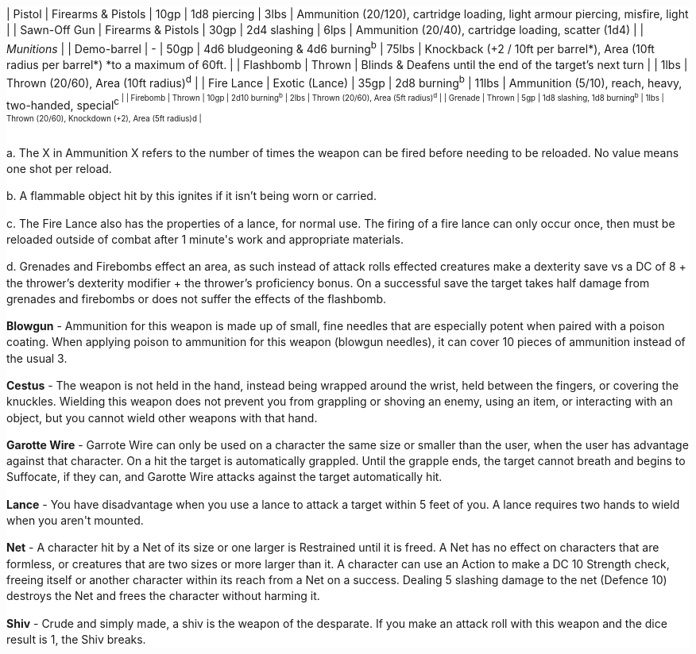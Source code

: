 | Pistol | Firearms & Pistols | 10gp | 1d8 piercing | 3lbs | Ammunition (20/120), cartridge loading, light armour piercing, misfire, light |
| Sawn-Off Gun | Firearms & Pistols | 30gp | 2d4 slashing | 6lps | Ammunition (20/40), cartridge loading, scatter (1d4) |
| *Munitions* |
| Demo-barrel | - | 50gp | 4d6 bludgeoning & 4d6 burning<sup>b</sup> | 75lbs | Knockback (+2 / 10ft per barrel*), Area (10ft radius per barrel*) *to a maximum of 60ft. |
| Flashbomb | Thrown | Blinds & Deafens until the end of the target’s next turn |	| 1lbs | Thrown (20/60), Area (10ft radius)<sup>d</sup> |
| Fire Lance | Exotic (Lance) | 35gp | 2d8 burning<sup>b</sup> | 11lbs | Ammunition (5/10), reach, heavy, two-handed, special<sup>c<sup> |
| Firebomb | Thrown | 10gp | 2d10 burning<sup>b</sup> | 2lbs | Thrown (20/60), Area (5ft radius)<sup>d</sup> |
| Grenade | Thrown | 5gp | 1d8 slashing, 1d8 burning<sup>b</sup> | 1lbs | Thrown (20/60), Knockdown (+2), Area (5ft radius)d |

a.	The X in Ammunition X refers to the number of times the weapon can be fired before needing to be reloaded. No value means one shot per reload.

b.	A flammable object hit by this ignites if it isn’t being worn or carried.

c.	The Fire Lance also has the properties of a lance, for normal use. The firing of a fire lance can only occur once, then must be reloaded outside of combat after 1 minute's work and appropriate materials.

d.	Grenades and Firebombs effect an area, as such instead of attack rolls effected creatures make a dexterity save vs a DC of 8 + the thrower’s dexterity modifier + the thrower’s proficiency bonus. On a successful save the target takes half damage from grenades and firebombs or does not suffer the effects of the flashbomb.

**Blowgun** - Ammunition for this weapon is made up of small, fine needles that are especially potent when paired with a poison coating. When applying poison to ammunition for this weapon (blowgun needles), it can cover 10 pieces of ammunition instead of the usual 3.

**Cestus** - The weapon is not held in the hand, instead being wrapped around the wrist, held between the fingers, or covering the knuckles. Wielding this weapon does not prevent you from grappling or shoving an enemy, using an item, or interacting with an object, but you cannot wield other weapons with that hand.

**Garotte Wire** - Garrote Wire can only be used on a character the same size or smaller than the user, when the user has advantage against that character. On a hit the target is automatically grappled. Until the grapple ends, the target cannot breath and begins to Suffocate, if they can, and Garotte Wire attacks against the target automatically hit.

**Lance** - You have disadvantage when you use a lance to attack a target within 5 feet of you. A lance requires two hands to wield when you aren't mounted.

**Net** - A character hit by a Net of its size or one larger is Restrained until it is freed. A Net has no effect on characters that are formless, or
creatures that are two sizes or more larger than it. A character can use an Action to make a DC 10 Strength check, freeing itself or another character within its reach from a Net on a success. Dealing 5 slashing damage to the net (Defence 10) destroys the Net and frees the character without harming it.

**Shiv** - Crude and simply made, a shiv is the weapon of the desparate. If you make an attack roll with this weapon and the dice result is 1, the Shiv breaks.
